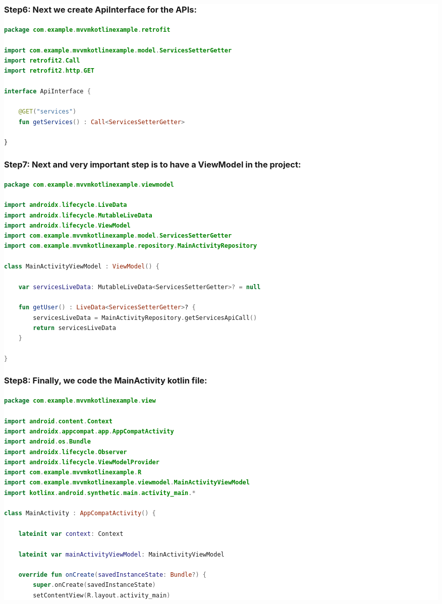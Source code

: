 ### **Step6:** Next we create ApiInterface for the APIs:

```kotlin
package com.example.mvvmkotlinexample.retrofit

import com.example.mvvmkotlinexample.model.ServicesSetterGetter
import retrofit2.Call
import retrofit2.http.GET

interface ApiInterface {

    @GET("services")
    fun getServices() : Call<ServicesSetterGetter>

}
```

### **Step7:** Next and very important step is to have a ViewModel in the project:

```kotlin
package com.example.mvvmkotlinexample.viewmodel

import androidx.lifecycle.LiveData
import androidx.lifecycle.MutableLiveData
import androidx.lifecycle.ViewModel
import com.example.mvvmkotlinexample.model.ServicesSetterGetter
import com.example.mvvmkotlinexample.repository.MainActivityRepository

class MainActivityViewModel : ViewModel() {

    var servicesLiveData: MutableLiveData<ServicesSetterGetter>? = null

    fun getUser() : LiveData<ServicesSetterGetter>? {
        servicesLiveData = MainActivityRepository.getServicesApiCall()
        return servicesLiveData
    }

}
```

### **Step8:** Finally, we code the MainActivity kotlin file:

```kotlin
package com.example.mvvmkotlinexample.view

import android.content.Context
import androidx.appcompat.app.AppCompatActivity
import android.os.Bundle
import androidx.lifecycle.Observer
import androidx.lifecycle.ViewModelProvider
import com.example.mvvmkotlinexample.R
import com.example.mvvmkotlinexample.viewmodel.MainActivityViewModel
import kotlinx.android.synthetic.main.activity_main.*

class MainActivity : AppCompatActivity() {

    lateinit var context: Context

    lateinit var mainActivityViewModel: MainActivityViewModel

    override fun onCreate(savedInstanceState: Bundle?) {
        super.onCreate(savedInstanceState)
        setContentView(R.layout.activity_main)
```
